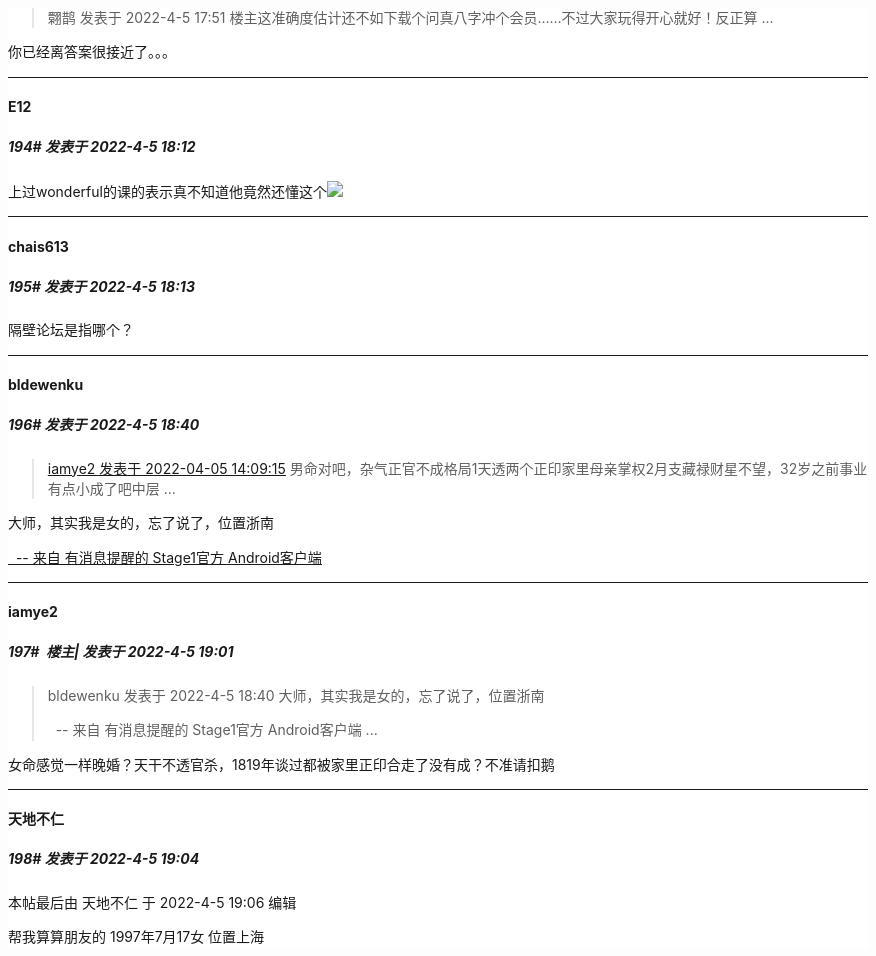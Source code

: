 <blockquote>翾鹊 发表于 2022-4-5 17:51
楼主这准确度估计还不如下载个问真八字冲个会员……不过大家玩得开心就好！反正算 ...</blockquote>
你已经离答案很接近了。。。



*****

####  E12  
##### 194#       发表于 2022-4-5 18:12

上过wonderful的课的表示真不知道他竟然还懂这个<img src="https://static.saraba1st.com/image/smiley/face2017/065.png" referrerpolicy="no-referrer">

*****

####  chais613  
##### 195#       发表于 2022-4-5 18:13

隔壁论坛是指哪个？



*****

####  bldewenku  
##### 196#       发表于 2022-4-5 18:40

<blockquote><a href="httphttps://bbs.saraba1st.com/2b/forum.php?mod=redirect&amp;goto=findpost&amp;pid=55320323&amp;ptid=2062501" target="_blank">iamye2 发表于 2022-04-05 14:09:15</a>
男命对吧，杂气正官不成格局1天透两个正印家里母亲掌权2月支藏禄财星不望，32岁之前事业有点小成了吧中层 ...</blockquote>大师，其实我是女的，忘了说了，位置浙南

[  -- 来自 有消息提醒的 Stage1官方 Android客户端](https://www.coolapk.com/apk/140634)



*****

####  iamye2  
##### 197#         楼主| 发表于 2022-4-5 19:01

<blockquote>bldewenku 发表于 2022-4-5 18:40
大师，其实我是女的，忘了说了，位置浙南

  -- 来自 有消息提醒的 Stage1官方 Android客户端 ...</blockquote>
女命感觉一样晚婚？天干不透官杀，1819年谈过都被家里正印合走了没有成？不准请扣鹅



*****

####  天地不仁  
##### 198#       发表于 2022-4-5 19:04

 本帖最后由 天地不仁 于 2022-4-5 19:06 编辑 

帮我算算朋友的
1997年7月17女 位置上海
